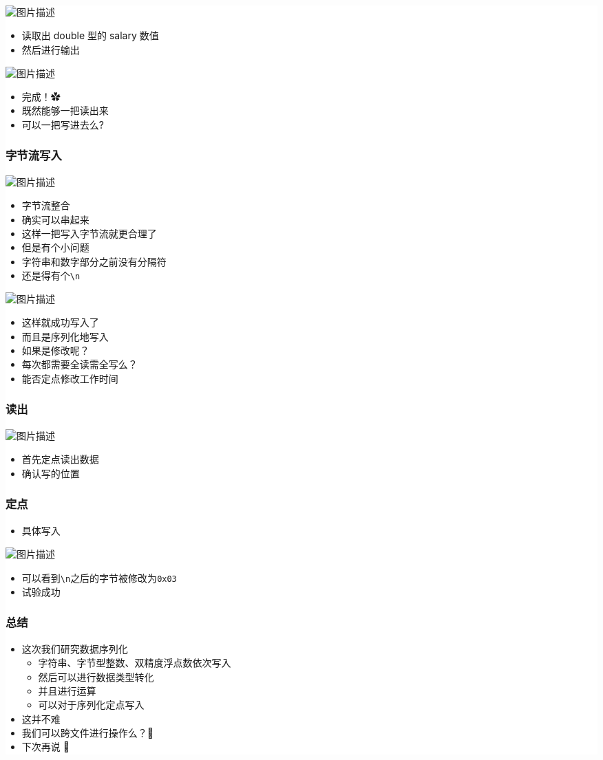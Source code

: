 ![图片描述](https://doc.shiyanlou.com/courses/uid1190679-20211105-1636107799595)

- 读取出 double 型的 salary 数值
- 然后进行输出

![图片描述](https://doc.shiyanlou.com/courses/uid1190679-20210827-1630030772196)

- 完成！✿
- 既然能够一把读出来
- 可以一把写进去么?

### 字节流写入

![图片描述](https://doc.shiyanlou.com/courses/uid1190679-20210827-1630031022671)

- 字节流整合
- 确实可以串起来
- 这样一把写入字节流就更合理了
- 但是有个小问题
- 字符串和数字部分之前没有分隔符
- 还是得有个`\n`

![图片描述](https://doc.shiyanlou.com/courses/uid1190679-20210827-1630031305048)

- 这样就成功写入了
- 而且是序列化地写入
- 如果是修改呢？
- 每次都需要全读需全写么？
- 能否定点修改工作时间

### 读出

![图片描述](https://doc.shiyanlou.com/courses/uid1190679-20210827-1630032039400)

- 首先定点读出数据
- 确认写的位置

### 定点

- 具体写入

![图片描述](https://doc.shiyanlou.com/courses/uid1190679-20210827-1630032193288)

- 可以看到`\n`之后的字节被修改为`0x03`
- 试验成功

### 总结

- 这次我们研究数据序列化
  - 字符串、字节型整数、双精度浮点数依次写入
  - 然后可以进行数据类型转化
  - 并且进行运算
  - 可以对于序列化定点写入
- 这并不难
- 我们可以跨文件进行操作么？🤔
- 下次再说 👋
